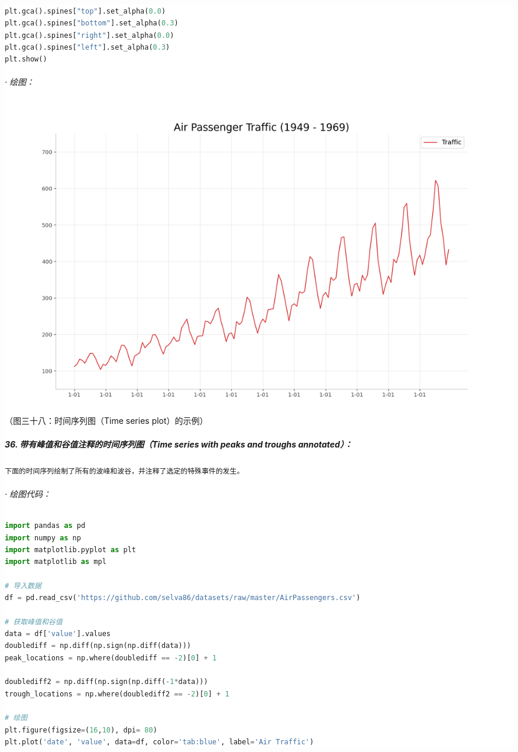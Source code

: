 ```Python
plt.gca().spines["top"].set_alpha(0.0)  
plt.gca().spines["bottom"].set_alpha(0.3)  
plt.gca().spines["right"].set_alpha(0.0)  
plt.gca().spines["left"].set_alpha(0.3)  
plt.show()
```
###### · 绘图：
![|600](“Top%2050”图/Top%2050图38.png)
                   （图三十八：时间序列图（Time series plot）的示例）

##### 36. 带有峰值和谷值注释的时间序列图（Time series with peaks and troughs annotated）：
~~~
下面的时间序列绘制了所有的波峰和波谷，并注释了选定的特殊事件的发生。
~~~
###### · 绘图代码：
```Python
import pandas as pd  
import numpy as np  
import matplotlib.pyplot as plt  
import matplotlib as mpl  
  
# 导入数据  
df = pd.read_csv('https://github.com/selva86/datasets/raw/master/AirPassengers.csv')  
  
# 获取峰值和谷值  
data = df['value'].values  
doublediff = np.diff(np.sign(np.diff(data)))  
peak_locations = np.where(doublediff == -2)[0] + 1  
  
doublediff2 = np.diff(np.sign(np.diff(-1*data)))  
trough_locations = np.where(doublediff2 == -2)[0] + 1  
  
# 绘图  
plt.figure(figsize=(16,10), dpi= 80)  
plt.plot('date', 'value', data=df, color='tab:blue', label='Air Traffic')  
```